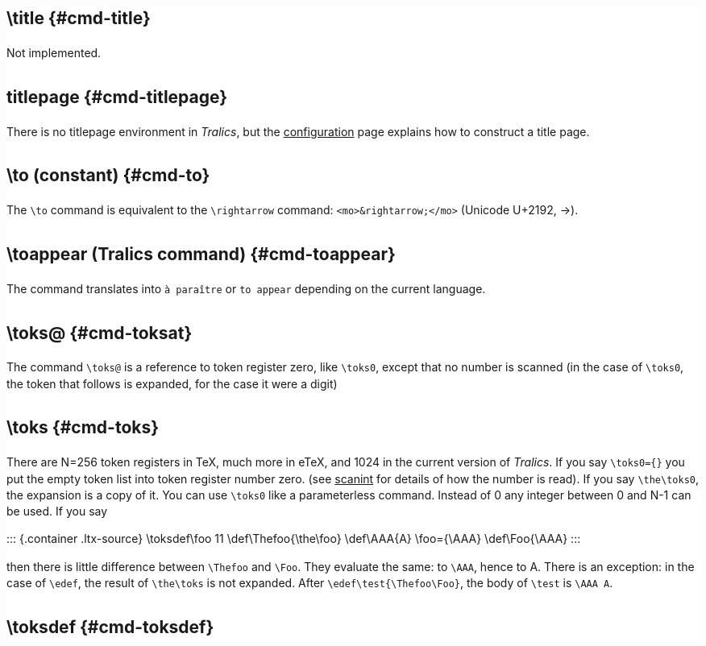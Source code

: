 \\title {#cmd-title}
-------

Not implemented.

titlepage {#cmd-titlepage}
---------

There is no titlepage environment in *Tralics*, but the
[configuration](titlepage.html) page explains how to construct a title
page.

\\to (constant) {#cmd-to}
---------------

The `\to` command is equivalent to the `\rightarrow` command:
`<mo>&rightarrow;</mo>` (Unicode U+2192, →).

\\toappear (Tralics command) {#cmd-toappear}
----------------------------

The command translates into `à paraître` or `to appear` depending on the
current language.

\\toks@ {#cmd-toksat}
-------

The command `\toks@` is a reference to token register zero, like
`\toks0`, except that no number is scanned (in the case of `\toks0`, the
token that follows is expanded, for the case it were a digit)

\\toks {#cmd-toks}
------

There are N=256 token registers in TeX, much more in eTeX, and 1024 in
the current version of *Tralics*. If you say `\toks0={}` you put the
empty token list into token register number zero. (see
[scanint](doc-s.html#fct-scanint) for details of how the number is
read). If you say `\the\toks0`, the expansion is a copy of it. You can
use `\toks0` like a parameterless command. Instead of 0 any integer
between 0 and N-1 can be used. If you say

::: {.container .ltx-source}
    \toksdef\foo 11 \def\Thefoo{\the\foo}
    \def\AAA{A}
    \foo={\AAA} \def\Foo{\AAA}
:::

then there is little difference between `\Thefoo` and `\Foo`. They
evaluate the same: to `\AAA`, hence to A. There is an exception: in the
case of `\edef`, the result of `\the\toks` is not expanded. After
`\edef\test{\Thefoo\Foo}`, the body of `\test` is `\AAA A`.

\\toksdef {#cmd-toksdef}
---------
